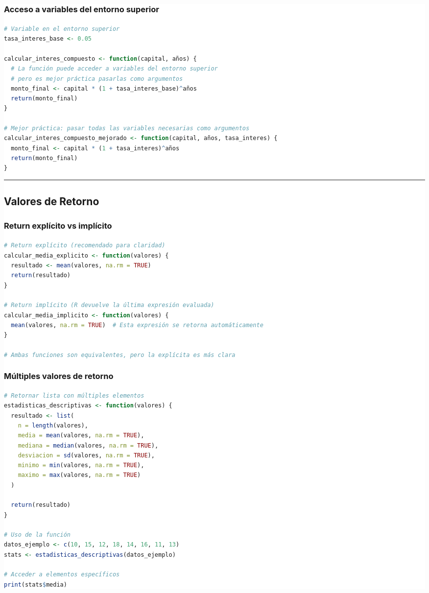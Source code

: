 ### Acceso a variables del entorno superior

```r
# Variable en el entorno superior
tasa_interes_base <- 0.05

calcular_interes_compuesto <- function(capital, años) {
  # La función puede acceder a variables del entorno superior
  # pero es mejor práctica pasarlas como argumentos
  monto_final <- capital * (1 + tasa_interes_base)^años
  return(monto_final)
}

# Mejor práctica: pasar todas las variables necesarias como argumentos
calcular_interes_compuesto_mejorado <- function(capital, años, tasa_interes) {
  monto_final <- capital * (1 + tasa_interes)^años
  return(monto_final)
}
```

---

## Valores de Retorno

### Return explícito vs implícito

```r
# Return explícito (recomendado para claridad)
calcular_media_explicito <- function(valores) {
  resultado <- mean(valores, na.rm = TRUE)
  return(resultado)
}

# Return implícito (R devuelve la última expresión evaluada)
calcular_media_implicito <- function(valores) {
  mean(valores, na.rm = TRUE)  # Esta expresión se retorna automáticamente
}

# Ambas funciones son equivalentes, pero la explícita es más clara
```

### Múltiples valores de retorno

```r
# Retornar lista con múltiples elementos
estadisticas_descriptivas <- function(valores) {
  resultado <- list(
    n = length(valores),
    media = mean(valores, na.rm = TRUE),
    mediana = median(valores, na.rm = TRUE),
    desviacion = sd(valores, na.rm = TRUE),
    minimo = min(valores, na.rm = TRUE),
    maximo = max(valores, na.rm = TRUE)
  )
  
  return(resultado)
}

# Uso de la función
datos_ejemplo <- c(10, 15, 12, 18, 14, 16, 11, 13)
stats <- estadisticas_descriptivas(datos_ejemplo)

# Acceder a elementos específicos
print(stats$media)
```
